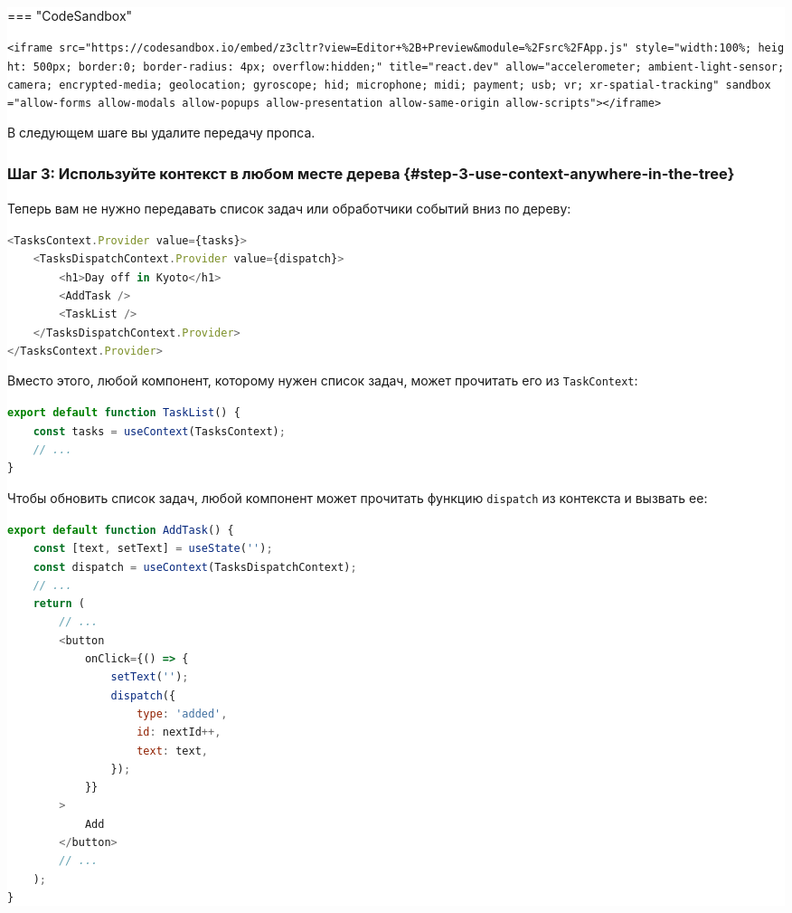 === "CodeSandbox"

    <iframe src="https://codesandbox.io/embed/z3cltr?view=Editor+%2B+Preview&module=%2Fsrc%2FApp.js" style="width:100%; height: 500px; border:0; border-radius: 4px; overflow:hidden;" title="react.dev" allow="accelerometer; ambient-light-sensor; camera; encrypted-media; geolocation; gyroscope; hid; microphone; midi; payment; usb; vr; xr-spatial-tracking" sandbox="allow-forms allow-modals allow-popups allow-presentation allow-same-origin allow-scripts"></iframe>

В следующем шаге вы удалите передачу пропса.

### Шаг 3: Используйте контекст в любом месте дерева {#step-3-use-context-anywhere-in-the-tree}

Теперь вам не нужно передавать список задач или обработчики событий вниз по дереву:

```js hl_lines="4-5"
<TasksContext.Provider value={tasks}>
    <TasksDispatchContext.Provider value={dispatch}>
        <h1>Day off in Kyoto</h1>
        <AddTask />
        <TaskList />
    </TasksDispatchContext.Provider>
</TasksContext.Provider>
```

Вместо этого, любой компонент, которому нужен список задач, может прочитать его из `TaskContext`:

```js hl_lines="2"
export default function TaskList() {
    const tasks = useContext(TasksContext);
    // ...
}
```

Чтобы обновить список задач, любой компонент может прочитать функцию `dispatch` из контекста и вызвать ее:

```js hl_lines="3 10-14"
export default function AddTask() {
    const [text, setText] = useState('');
    const dispatch = useContext(TasksDispatchContext);
    // ...
    return (
        // ...
        <button
            onClick={() => {
                setText('');
                dispatch({
                    type: 'added',
                    id: nextId++,
                    text: text,
                });
            }}
        >
            Add
        </button>
        // ...
    );
}
```
